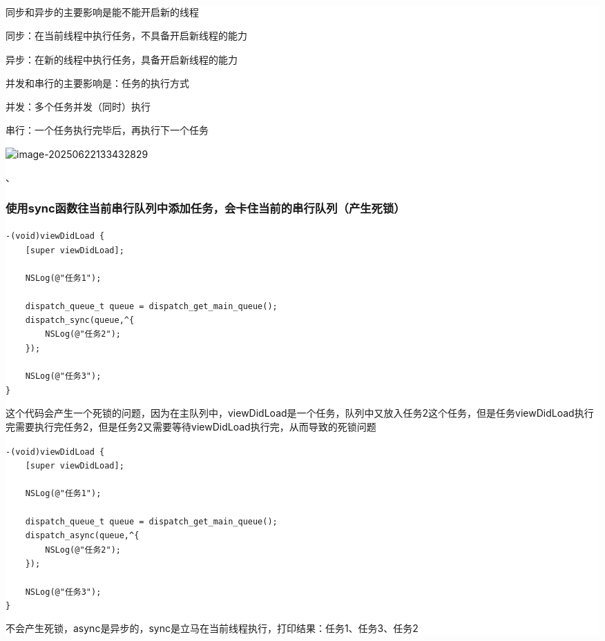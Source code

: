 同步和异步的主要影响是能不能开启新的线程

同步：在当前线程中执行任务，不具备开启新线程的能力

异步：在新的线程中执行任务，具备开启新线程的能力



并发和串行的主要影响是：任务的执行方式

并发：多个任务并发（同时）执行

串行：一个任务执行完毕后，再执行下一个任务



<img width="1245" height="622" alt="image-20250622133432829" src="https://github.com/user-attachments/assets/8388bf3a-2cae-4980-bebf-f2fca1b7e0ff" />


、

### 使用sync函数往当前串行队列中添加任务，会卡住当前的串行队列（产生死锁）

~~~objc
-(void)viewDidLoad {
    [super viewDidLoad];
    
    NSLog(@"任务1");
    
    dispatch_queue_t queue = dispatch_get_main_queue();
    dispatch_sync(queue,^{
        NSLog(@"任务2");
    });
    
    NSLog(@"任务3");
}
~~~

这个代码会产生一个死锁的问题，因为在主队列中，viewDidLoad是一个任务，队列中又放入任务2这个任务，但是任务viewDidLoad执行完需要执行完任务2，但是任务2又需要等待viewDidLoad执行完，从而导致的死锁问题



~~~objc
-(void)viewDidLoad {
    [super viewDidLoad];
    
    NSLog(@"任务1");
    
    dispatch_queue_t queue = dispatch_get_main_queue();
    dispatch_async(queue,^{
        NSLog(@"任务2");
    });
    
    NSLog(@"任务3");
}
~~~

不会产生死锁，async是异步的，sync是立马在当前线程执行，打印结果：任务1、任务3、任务2
